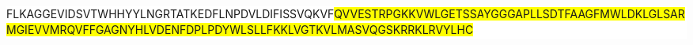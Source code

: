 </span><span>F</span><span>L</span><span>K</span><span>A</span><span>G</span><span>G</span><span>E</span><span>V</span><span>I</span><span>D</span><span>S</span><span>V</span><span>T</span><span>W</span><span>H</span><span>H</span><span>Y</span><span>Y</span><span>L</span><span>N</span><span>G</span><span>R</span><span>T</span><span>A</span><span>T</span><span>K</span><span>E</span><span>D</span><span>F</span><span>L</span><span>N</span><span>P</span><span>D</span><span>V</span><span>L</span><span>D</span><span>I</span><span>F</span><span>I</span><span>S</span><span>S</span><span>V</span><span>Q</span><span>K</span><span>V</span><span>F</span><span style='background-color: yellow;'>Q</span><span style='background-color: yellow;'>V</span><span style='background-color: yellow;'>V</span><span style='background-color: yellow;'>E</span><span style='background-color: yellow;'>S</span><span style='background-color: yellow;'>T</span><span style='background-color: yellow;'>R</span><span style='background-color: yellow;'>P</span><span style='background-color: yellow;'>G</span><span style='background-color: yellow;'>K</span><span style='background-color: yellow;'>K</span><span style='background-color: yellow;'>V</span><span style='background-color: yellow;'>W</span><span style='background-color: yellow;'>L</span><span style='background-color: yellow;'>G</span><span style='background-color: yellow;'>E</span><span style='background-color: yellow;'>T</span><span style='background-color: yellow;'>S</span><span style='background-color: yellow;'>S</span><span style='background-color: yellow;'>A</span><span style='background-color: yellow;'>Y</span><span style='background-color: yellow;'>G</span><span style='background-color: yellow;'>G</span><span style='background-color: yellow;'>G</span><span style='background-color: yellow;'>A</span><span style='background-color: yellow;'>P</span><span style='background-color: yellow;'>L</span><span style='background-color: yellow;'>L</span><span style='background-color: yellow;'>S</span><span style='background-color: yellow;'>D</span><span style='background-color: yellow;'>T</span><span style='background-color: yellow;'>F</span><span style='background-color: yellow;'>A</span><span style='background-color: yellow;'>A</span><span style='background-color: yellow;'>G</span><span style='background-color: yellow;'>F</span><span style='background-color: yellow;'>M</span><span style='background-color: yellow;'>W</span><span style='background-color: yellow;'>L</span><span style='background-color: yellow;'>D</span><span style='background-color: yellow;'>K</span><span style='background-color: yellow;'>L</span><span style='background-color: yellow;'>G</span><span style='background-color: yellow;'>L</span><span style='background-color: yellow;'>S</span><span style='background-color: yellow;'>A</span><span style='background-color: yellow;'>R</span><span style='background-color: yellow;'>M</span><span style='background-color: yellow;'>G</span><span style='background-color: yellow;'>I</span><span style='background-color: yellow;'>E</span><span style='background-color: yellow;'>V</span><span style='background-color: yellow;'>V</span><span style='background-color: yellow;'>M</span><span style='background-color: yellow;'>R</span><span style='background-color: yellow;'>Q</span><span style='background-color: yellow;'>V</span><span style='background-color: yellow;'>F</span><span style='background-color: yellow;'>F</span><span style='background-color: yellow;'>G</span><span style='background-color: yellow;'>A</span><span style='background-color: yellow;'>G</span><span style='background-color: yellow;'>N</span><span style='background-color: yellow;'>Y</span><span style='background-color: yellow;'>H</span><span style='background-color: yellow;'>L</span><span style='background-color: yellow;'>V</span><span style='background-color: yellow;'>D</span><span style='background-color: yellow;'>E</span><span style='background-color: yellow;'>N</span><span style='background-color: yellow;'>F</span><span style='background-color: yellow;'>D</span><span style='background-color: yellow;'>P</span><span style='background-color: yellow;'>L</span><span style='background-color: yellow;'>P</span><span style='background-color: yellow;'>D</span><span style='background-color: yellow;'>Y</span><span style='background-color: yellow;'>W</span><span style='background-color: yellow;'>L</span><span style='background-color: yellow;'>S</span><span style='background-color: yellow;'>L</span><span style='background-color: yellow;'>L</span><span style='background-color: yellow;'>F</span><span style='background-color: yellow;'>K</span><span style='background-color: yellow;'>K</span><span style='background-color: yellow;'>L</span><span style='background-color: yellow;'>V</span><span style='background-color: yellow;'>G</span><span style='background-color: yellow;'>T</span><span style='background-color: yellow;'>K</span><span style='background-color: yellow;'>V</span><span style='background-color: yellow;'>L</span><span style='background-color: yellow;'>M</span><span style='background-color: yellow;'>A</span><span style='background-color: yellow;'>S</span><span style='background-color: yellow;'>V</span><span style='background-color: yellow;'>Q</span><span style='background-color: yellow;'>G</span><span style='background-color: yellow;'>S</span><span style='background-color: yellow;'>K</span><span style='background-color: yellow;'>R</span><span style='background-color: yellow;'>R</span><span style='background-color: yellow;'>K</span><span style='background-color: yellow;'>L</span><span style='background-color: yellow;'>R</span><span style='background-color: yellow;'>V</span><span style='background-color: yellow;'>Y</span><span style='background-color: yellow;'>L</span><span style='background-color: yellow;'>H</span><span style='background-color: yellow;'>C</span>